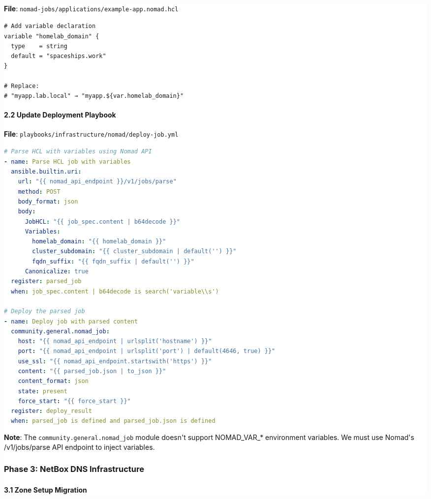 
**File**: `nomad-jobs/applications/example-app.nomad.hcl`
```hcl
# Add variable declaration
variable "homelab_domain" {
  type    = string
  default = "spaceships.work"
}

# Replace:
# "myapp.lab.local" → "myapp.${var.homelab_domain}"
```

#### 2.2 Update Deployment Playbook

**File**: `playbooks/infrastructure/nomad/deploy-job.yml`
```yaml
# Parse HCL with variables using Nomad API
- name: Parse HCL job with variables
  ansible.builtin.uri:
    url: "{{ nomad_api_endpoint }}/v1/jobs/parse"
    method: POST
    body_format: json
    body:
      JobHCL: "{{ job_spec.content | b64decode }}"
      Variables:
        homelab_domain: "{{ homelab_domain }}"
        cluster_subdomain: "{{ cluster_subdomain | default('') }}"
        fqdn_suffix: "{{ fqdn_suffix | default('') }}"
      Canonicalize: true
  register: parsed_job
  when: job_spec.content | b64decode is search('variable\\s')

# Deploy the parsed job
- name: Deploy job with parsed content
  community.general.nomad_job:
    host: "{{ nomad_api_endpoint | urlsplit('hostname') }}"
    port: "{{ nomad_api_endpoint | urlsplit('port') | default(4646, true) }}"
    use_ssl: "{{ nomad_api_endpoint.startswith('https') }}"
    content: "{{ parsed_job.json | to_json }}"
    content_format: json
    state: present
    force_start: "{{ force_start }}"
  register: deploy_result
  when: parsed_job is defined and parsed_job.json is defined
```

**Note**: The `community.general.nomad_job` module doesn't support NOMAD_VAR_* environment variables. We must use Nomad's /v1/jobs/parse API endpoint to inject variables.

### Phase 3: NetBox DNS Infrastructure

#### 3.1 Zone Setup Migration
